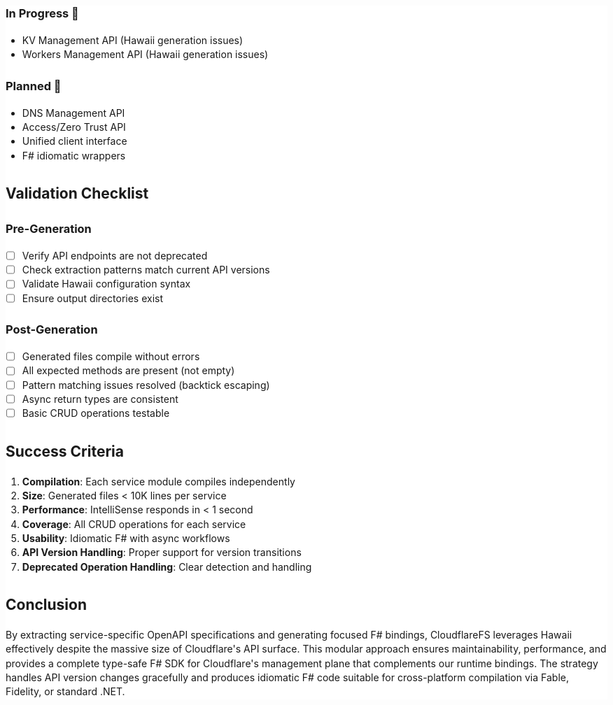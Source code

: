 ### In Progress 🔄
- KV Management API (Hawaii generation issues)
- Workers Management API (Hawaii generation issues)

### Planned 📝
- DNS Management API
- Access/Zero Trust API
- Unified client interface
- F# idiomatic wrappers

## Validation Checklist

### Pre-Generation
- [ ] Verify API endpoints are not deprecated
- [ ] Check extraction patterns match current API versions
- [ ] Validate Hawaii configuration syntax
- [ ] Ensure output directories exist

### Post-Generation
- [ ] Generated files compile without errors
- [ ] All expected methods are present (not empty)
- [ ] Pattern matching issues resolved (backtick escaping)
- [ ] Async return types are consistent
- [ ] Basic CRUD operations testable

## Success Criteria

1. **Compilation**: Each service module compiles independently
2. **Size**: Generated files < 10K lines per service
3. **Performance**: IntelliSense responds in < 1 second
4. **Coverage**: All CRUD operations for each service
5. **Usability**: Idiomatic F# with async workflows
6. **API Version Handling**: Proper support for version transitions
7. **Deprecated Operation Handling**: Clear detection and handling

## Conclusion

By extracting service-specific OpenAPI specifications and generating focused F# bindings, CloudflareFS leverages Hawaii effectively despite the massive size of Cloudflare's API surface. This modular approach ensures maintainability, performance, and provides a complete type-safe F# SDK for Cloudflare's management plane that complements our runtime bindings. The strategy handles API version changes gracefully and produces idiomatic F# code suitable for cross-platform compilation via Fable, Fidelity, or standard .NET.